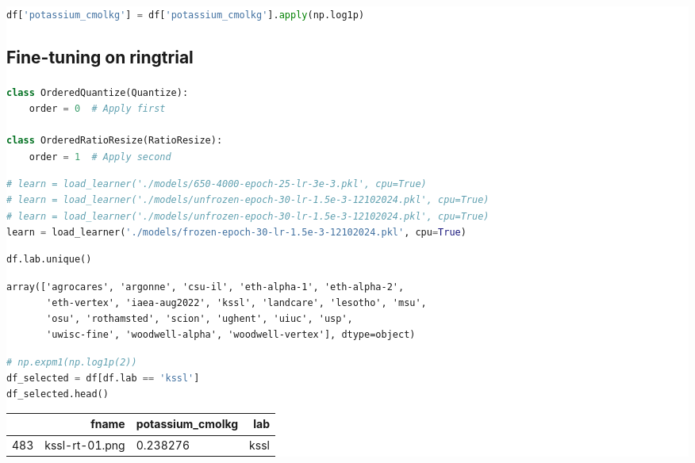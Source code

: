 </div>

``` python
df['potassium_cmolkg'] = df['potassium_cmolkg'].apply(np.log1p)
```

## Fine-tuning on ringtrial

``` python
class OrderedQuantize(Quantize):
    order = 0  # Apply first

class OrderedRatioResize(RatioResize):
    order = 1  # Apply second
```

``` python
# learn = load_learner('./models/650-4000-epoch-25-lr-3e-3.pkl', cpu=True)
# learn = load_learner('./models/unfrozen-epoch-30-lr-1.5e-3-12102024.pkl', cpu=True)
# learn = load_learner('./models/unfrozen-epoch-30-lr-1.5e-3-12102024.pkl', cpu=True)
learn = load_learner('./models/frozen-epoch-30-lr-1.5e-3-12102024.pkl', cpu=True)
```

``` python
df.lab.unique()
```

    array(['agrocares', 'argonne', 'csu-il', 'eth-alpha-1', 'eth-alpha-2',
           'eth-vertex', 'iaea-aug2022', 'kssl', 'landcare', 'lesotho', 'msu',
           'osu', 'rothamsted', 'scion', 'ughent', 'uiuc', 'usp',
           'uwisc-fine', 'woodwell-alpha', 'woodwell-vertex'], dtype=object)

``` python
# np.expm1(np.log1p(2))
df_selected = df[df.lab == 'kssl']
df_selected.head()
```

<div>
<style scoped>
    .dataframe tbody tr th:only-of-type {
        vertical-align: middle;
    }
&#10;    .dataframe tbody tr th {
        vertical-align: top;
    }
&#10;    .dataframe thead th {
        text-align: right;
    }
</style>

<table class="dataframe" data-quarto-postprocess="true" data-border="1">
<thead>
<tr class="header" style="text-align: right;">
<th data-quarto-table-cell-role="th"></th>
<th data-quarto-table-cell-role="th">fname</th>
<th data-quarto-table-cell-role="th">potassium_cmolkg</th>
<th data-quarto-table-cell-role="th">lab</th>
</tr>
</thead>
<tbody>
<tr class="odd">
<td data-quarto-table-cell-role="th">483</td>
<td>kssl-rt-01.png</td>
<td>0.238276</td>
<td>kssl</td>
</tr>
<tr class="even">